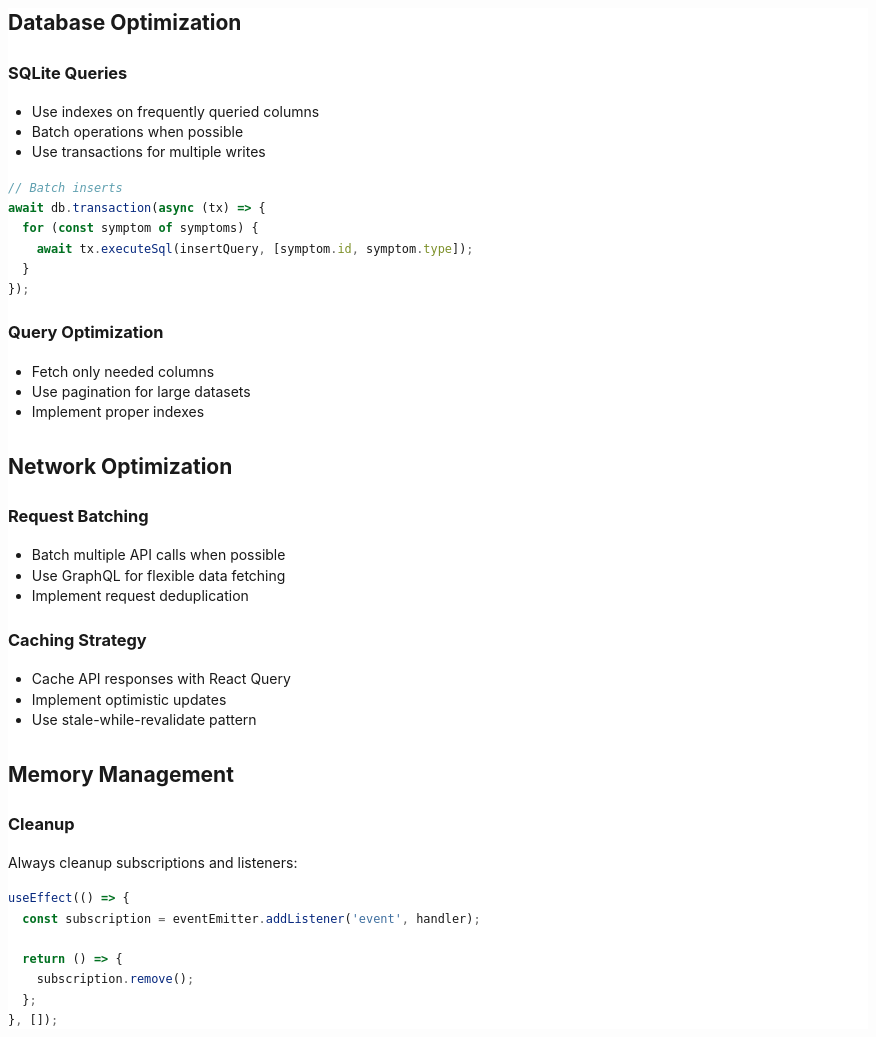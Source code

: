 ## Database Optimization

### SQLite Queries

- Use indexes on frequently queried columns
- Batch operations when possible
- Use transactions for multiple writes

```typescript
// Batch inserts
await db.transaction(async (tx) => {
  for (const symptom of symptoms) {
    await tx.executeSql(insertQuery, [symptom.id, symptom.type]);
  }
});
```

### Query Optimization

- Fetch only needed columns
- Use pagination for large datasets
- Implement proper indexes

## Network Optimization

### Request Batching

- Batch multiple API calls when possible
- Use GraphQL for flexible data fetching
- Implement request deduplication

### Caching Strategy

- Cache API responses with React Query
- Implement optimistic updates
- Use stale-while-revalidate pattern

## Memory Management

### Cleanup

Always cleanup subscriptions and listeners:

```typescript
useEffect(() => {
  const subscription = eventEmitter.addListener('event', handler);

  return () => {
    subscription.remove();
  };
}, []);
```

